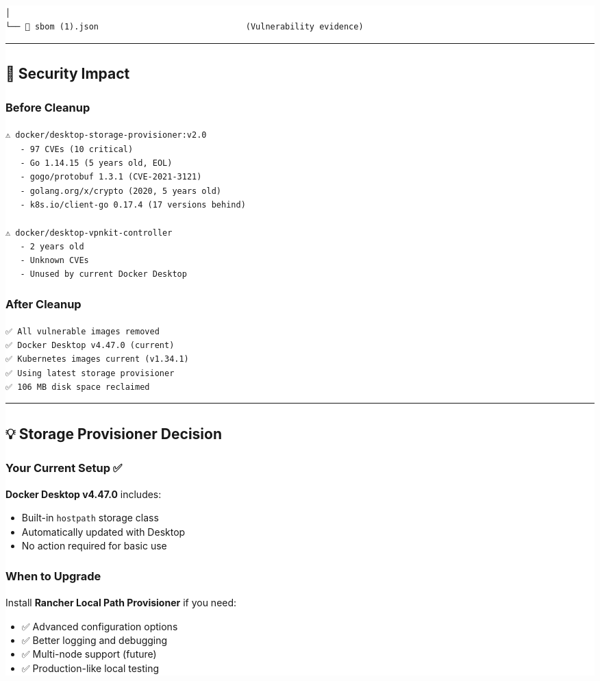 ```
│
└── 📄 sbom (1).json                              (Vulnerability evidence)
```

---

## 🔐 Security Impact

### Before Cleanup
```
⚠️ docker/desktop-storage-provisioner:v2.0
   - 97 CVEs (10 critical)
   - Go 1.14.15 (5 years old, EOL)
   - gogo/protobuf 1.3.1 (CVE-2021-3121)
   - golang.org/x/crypto (2020, 5 years old)
   - k8s.io/client-go 0.17.4 (17 versions behind)

⚠️ docker/desktop-vpnkit-controller
   - 2 years old
   - Unknown CVEs
   - Unused by current Docker Desktop
```

### After Cleanup
```
✅ All vulnerable images removed
✅ Docker Desktop v4.47.0 (current)
✅ Kubernetes images current (v1.34.1)
✅ Using latest storage provisioner
✅ 106 MB disk space reclaimed
```

---

## 💡 Storage Provisioner Decision

### Your Current Setup ✅

**Docker Desktop v4.47.0** includes:
- Built-in `hostpath` storage class
- Automatically updated with Desktop
- No action required for basic use

### When to Upgrade

Install **Rancher Local Path Provisioner** if you need:
- ✅ Advanced configuration options
- ✅ Better logging and debugging
- ✅ Multi-node support (future)
- ✅ Production-like local testing
